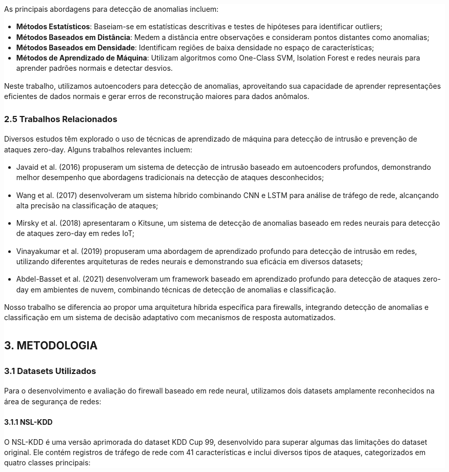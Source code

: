As principais abordagens para detecção de anomalias incluem:

- **Métodos Estatísticos**: Baseiam-se em estatísticas descritivas e testes de hipóteses para identificar outliers;
- **Métodos Baseados em Distância**: Medem a distância entre observações e consideram pontos distantes como anomalias;
- **Métodos Baseados em Densidade**: Identificam regiões de baixa densidade no espaço de características;
- **Métodos de Aprendizado de Máquina**: Utilizam algoritmos como One-Class SVM, Isolation Forest e redes neurais para aprender padrões normais e detectar desvios.

Neste trabalho, utilizamos autoencoders para detecção de anomalias, aproveitando sua capacidade de aprender representações eficientes de dados normais e gerar erros de reconstrução maiores para dados anômalos.

### 2.5 Trabalhos Relacionados

Diversos estudos têm explorado o uso de técnicas de aprendizado de máquina para detecção de intrusão e prevenção de ataques zero-day. Alguns trabalhos relevantes incluem:

- Javaid et al. (2016) propuseram um sistema de detecção de intrusão baseado em autoencoders profundos, demonstrando melhor desempenho que abordagens tradicionais na detecção de ataques desconhecidos;

- Wang et al. (2017) desenvolveram um sistema híbrido combinando CNN e LSTM para análise de tráfego de rede, alcançando alta precisão na classificação de ataques;

- Mirsky et al. (2018) apresentaram o Kitsune, um sistema de detecção de anomalias baseado em redes neurais para detecção de ataques zero-day em redes IoT;

- Vinayakumar et al. (2019) propuseram uma abordagem de aprendizado profundo para detecção de intrusão em redes, utilizando diferentes arquiteturas de redes neurais e demonstrando sua eficácia em diversos datasets;

- Abdel-Basset et al. (2021) desenvolveram um framework baseado em aprendizado profundo para detecção de ataques zero-day em ambientes de nuvem, combinando técnicas de detecção de anomalias e classificação.

Nosso trabalho se diferencia ao propor uma arquitetura híbrida específica para firewalls, integrando detecção de anomalias e classificação em um sistema de decisão adaptativo com mecanismos de resposta automatizados.

## 3. METODOLOGIA

### 3.1 Datasets Utilizados

Para o desenvolvimento e avaliação do firewall baseado em rede neural, utilizamos dois datasets amplamente reconhecidos na área de segurança de redes:

#### 3.1.1 NSL-KDD

O NSL-KDD é uma versão aprimorada do dataset KDD Cup 99, desenvolvido para superar algumas das limitações do dataset original. Ele contém registros de tráfego de rede com 41 características e inclui diversos tipos de ataques, categorizados em quatro classes principais:
